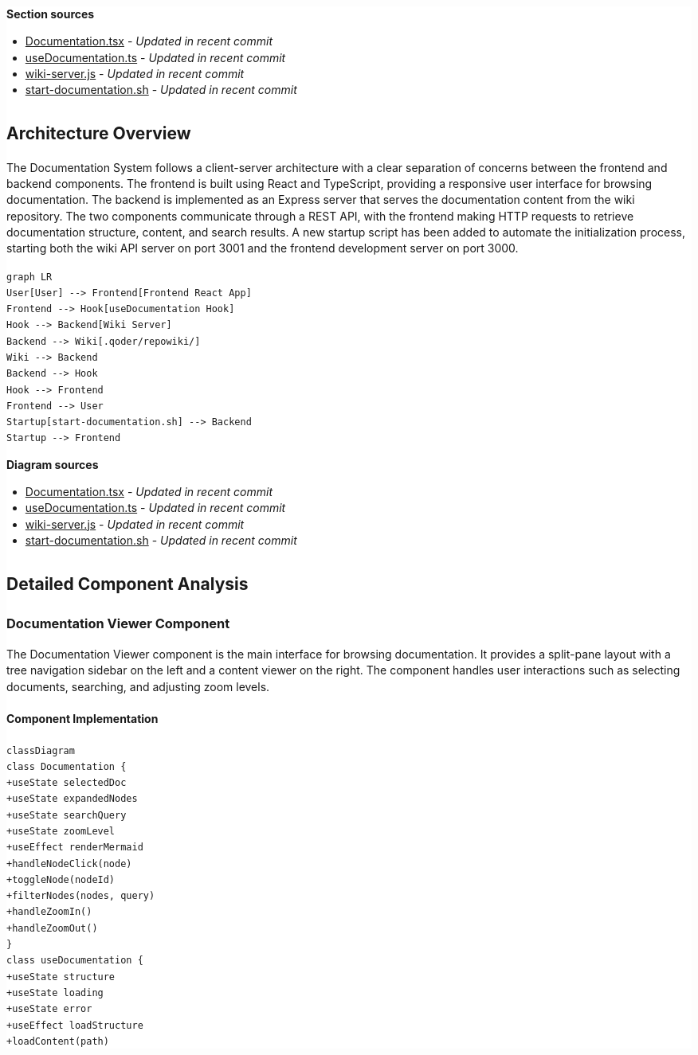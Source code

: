 **Section sources**
- [Documentation.tsx](file://frontend/src/pages/Documentation.tsx) - *Updated in recent commit*
- [useDocumentation.ts](file://frontend/src/hooks/useDocumentation.ts) - *Updated in recent commit*
- [wiki-server.js](file://wiki-server.js) - *Updated in recent commit*
- [start-documentation.sh](file://start-documentation.sh) - *Updated in recent commit*

## Architecture Overview
The Documentation System follows a client-server architecture with a clear separation of concerns between the frontend and backend components. The frontend is built using React and TypeScript, providing a responsive user interface for browsing documentation. The backend is implemented as an Express server that serves the documentation content from the wiki repository. The two components communicate through a REST API, with the frontend making HTTP requests to retrieve documentation structure, content, and search results. A new startup script has been added to automate the initialization process, starting both the wiki API server on port 3001 and the frontend development server on port 3000.

```mermaid
graph LR
User[User] --> Frontend[Frontend React App]
Frontend --> Hook[useDocumentation Hook]
Hook --> Backend[Wiki Server]
Backend --> Wiki[.qoder/repowiki/]
Wiki --> Backend
Backend --> Hook
Hook --> Frontend
Frontend --> User
Startup[start-documentation.sh] --> Backend
Startup --> Frontend
```

**Diagram sources**
- [Documentation.tsx](file://frontend/src/pages/Documentation.tsx) - *Updated in recent commit*
- [useDocumentation.ts](file://frontend/src/hooks/useDocumentation.ts) - *Updated in recent commit*
- [wiki-server.js](file://wiki-server.js) - *Updated in recent commit*
- [start-documentation.sh](file://start-documentation.sh) - *Updated in recent commit*

## Detailed Component Analysis

### Documentation Viewer Component
The Documentation Viewer component is the main interface for browsing documentation. It provides a split-pane layout with a tree navigation sidebar on the left and a content viewer on the right. The component handles user interactions such as selecting documents, searching, and adjusting zoom levels.

#### Component Implementation
```mermaid
classDiagram
class Documentation {
+useState selectedDoc
+useState expandedNodes
+useState searchQuery
+useState zoomLevel
+useEffect renderMermaid
+handleNodeClick(node)
+toggleNode(nodeId)
+filterNodes(nodes, query)
+handleZoomIn()
+handleZoomOut()
}
class useDocumentation {
+useState structure
+useState loading
+useState error
+useEffect loadStructure
+loadContent(path)
```